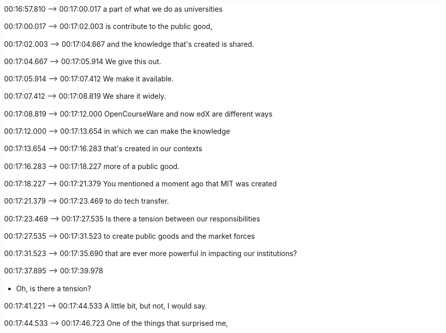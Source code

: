 00:16:57.810 --> 00:17:00.017
a part of what we do as universities

00:17:00.017 --> 00:17:02.003
is contribute to the public good,

00:17:02.003 --> 00:17:04.667
and the knowledge that's
created is shared.

00:17:04.667 --> 00:17:05.914
We give this out.

00:17:05.914 --> 00:17:07.412
We make it available.

00:17:07.412 --> 00:17:08.819
We share it widely.

00:17:08.819 --> 00:17:12.000
OpenCourseWare and now
edX are different ways

00:17:12.000 --> 00:17:13.654
in which we can make the knowledge

00:17:13.654 --> 00:17:16.283
that's created in our contexts

00:17:16.283 --> 00:17:18.227
more of a public good.

00:17:18.227 --> 00:17:21.379
You mentioned a moment
ago that MIT was created

00:17:21.379 --> 00:17:23.469
to do tech transfer.

00:17:23.469 --> 00:17:27.535
Is there a tension between
our responsibilities

00:17:27.535 --> 00:17:31.523
to create public goods
and the market forces

00:17:31.523 --> 00:17:35.690
that are ever more powerful
in impacting our institutions?

00:17:37.895 --> 00:17:39.978
- Oh, is there a tension?

00:17:41.221 --> 00:17:44.533
A little bit, but not, I would say.

00:17:44.533 --> 00:17:46.723
One of the things that surprised me,
